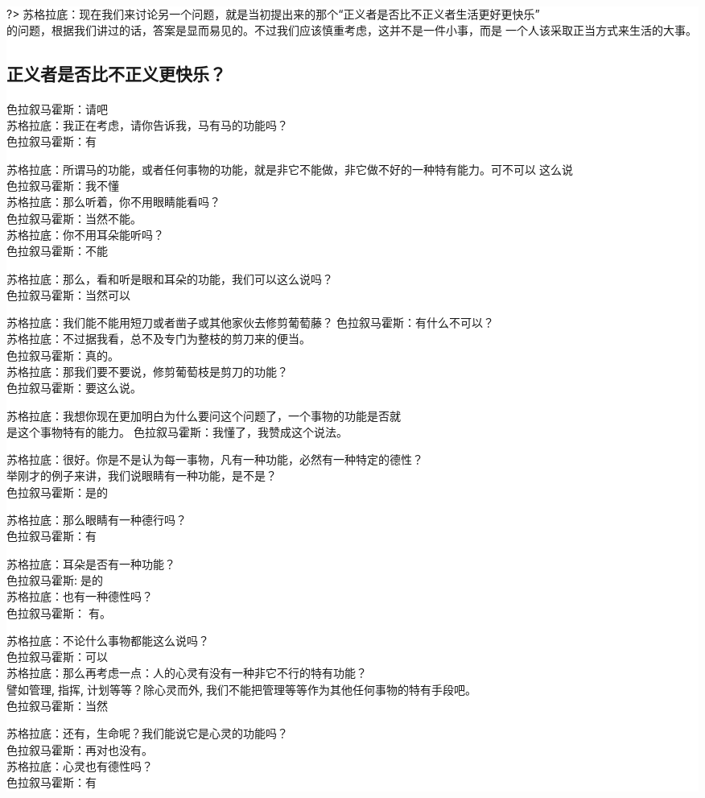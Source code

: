 
?> 苏格拉底：现在我们来讨论另一个问题，就是当初提出来的那个“正义者是否比不正义者生活更好更快乐”  
的问题，根据我们讲过的话，答案是显而易见的。不过我们应该慎重考虑，这并不是一件小事，而是
一个人该采取正当方式来生活的大事。  

## 正义者是否比不正义更快乐？   
色拉叙马霍斯：请吧  
苏格拉底：我正在考虑，请你告诉我，马有马的功能吗？  
色拉叙马霍斯：有  

苏格拉底：所谓马的功能，或者任何事物的功能，就是非它不能做，非它做不好的一种特有能力。可不可以
这么说   
色拉叙马霍斯：我不懂  
苏格拉底：那么听着，你不用眼睛能看吗？    
色拉叙马霍斯：当然不能。  
苏格拉底：你不用耳朵能听吗？    
色拉叙马霍斯：不能  

苏格拉底：那么，看和听是眼和耳朵的功能，我们可以这么说吗？  
色拉叙马霍斯：当然可以  

苏格拉底：我们能不能用短刀或者凿子或其他家伙去修剪葡萄藤？
色拉叙马霍斯：有什么不可以？  
苏格拉底：不过据我看，总不及专门为整枝的剪刀来的便当。  
色拉叙马霍斯：真的。  
苏格拉底：那我们要不要说，修剪葡萄枝是剪刀的功能？  
色拉叙马霍斯：要这么说。   

苏格拉底：我想你现在更加明白为什么要问这个问题了，一个事物的功能是否就  
是这个事物特有的能力。 
色拉叙马霍斯：我懂了，我赞成这个说法。   

苏格拉底：很好。你是不是认为每一事物，凡有一种功能，必然有一种特定的德性？  
举刚才的例子来讲，我们说眼睛有一种功能，是不是？  
色拉叙马霍斯：是的  

苏格拉底：那么眼睛有一种德行吗？  
色拉叙马霍斯：有  

苏格拉底：耳朵是否有一种功能？  
色拉叙马霍斯: 是的  
苏格拉底：也有一种德性吗？  
色拉叙马霍斯： 有。  

苏格拉底：不论什么事物都能这么说吗？   
色拉叙马霍斯：可以   
苏格拉底：那么再考虑一点：人的心灵有没有一种非它不行的特有功能？  
譬如管理, 指挥, 计划等等？除心灵而外, 我们不能把管理等等作为其他任何事物的特有手段吧。  
色拉叙马霍斯：当然 

苏格拉底：还有，生命呢？我们能说它是心灵的功能吗？  
色拉叙马霍斯：再对也没有。  
苏格拉底：心灵也有德性吗？  
色拉叙马霍斯：有   
